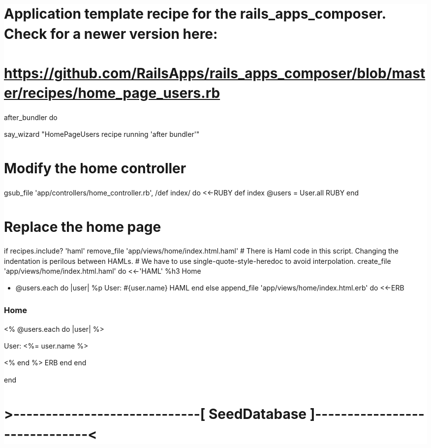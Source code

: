 # Application template recipe for the rails_apps_composer. Check for a newer version here:
# https://github.com/RailsApps/rails_apps_composer/blob/master/recipes/home_page_users.rb

after_bundler do

  say_wizard "HomePageUsers recipe running 'after bundler'"

  # Modify the home controller
  gsub_file 'app/controllers/home_controller.rb', /def index/ do
  <<-RUBY
def index
  @users = User.all
RUBY
  end

  # Replace the home page
  if recipes.include? 'haml'
    remove_file 'app/views/home/index.html.haml'
    # There is Haml code in this script. Changing the indentation is perilous between HAMLs.
    # We have to use single-quote-style-heredoc to avoid interpolation.
    create_file 'app/views/home/index.html.haml' do
    <<-'HAML'
%h3 Home
- @users.each do |user|
  %p User: #{user.name}
HAML
    end
  else
    append_file 'app/views/home/index.html.erb' do <<-ERB
<h3>Home</h3>
<% @users.each do |user| %>
  <p>User: <%= user.name %></p>
<% end %>
ERB
    end
  end

end

# >-----------------------------[ SeedDatabase ]------------------------------<
